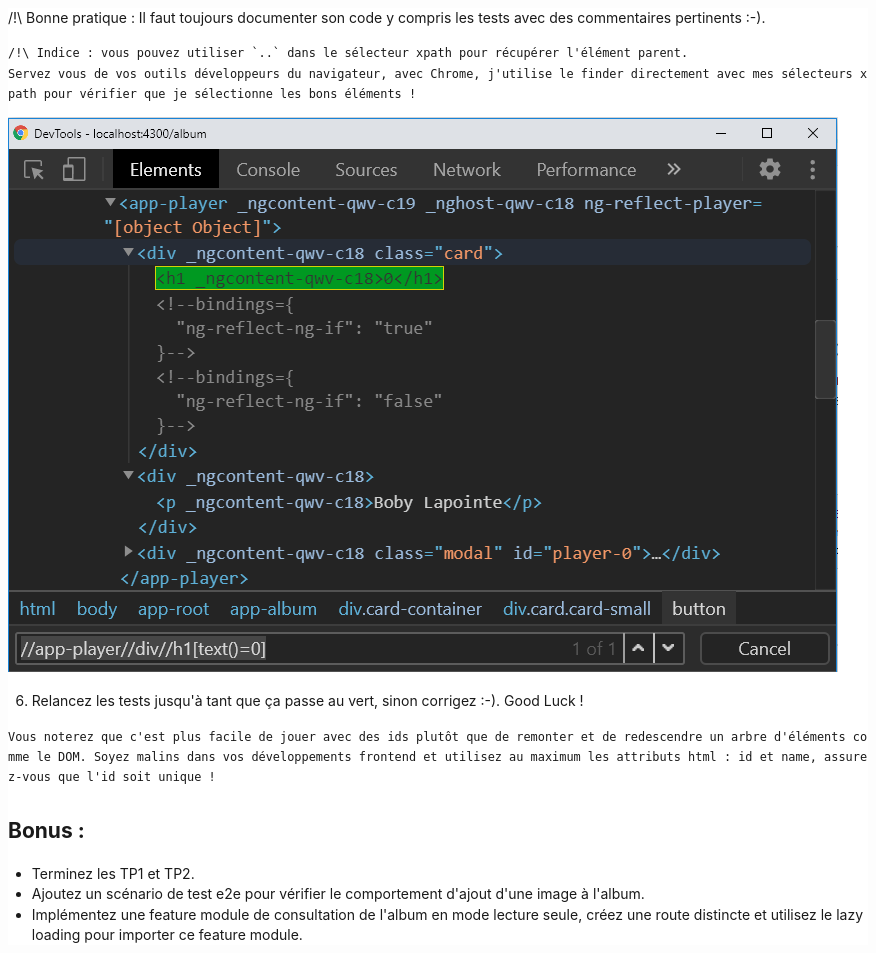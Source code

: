 /!\ Bonne pratique : Il faut toujours documenter son code y compris les tests avec des commentaires pertinents :-).

```
/!\ Indice : vous pouvez utiliser `..` dans le sélecteur xpath pour récupérer l'élément parent.
Servez vous de vos outils développeurs du navigateur, avec Chrome, j'utilise le finder directement avec mes sélecteurs xpath pour vérifier que je sélectionne les bons éléments !
```

![5_e2e](5_e2e.PNG)

6. Relancez les tests jusqu'à tant que ça passe au vert, sinon corrigez :-). Good Luck !

```
Vous noterez que c'est plus facile de jouer avec des ids plutôt que de remonter et de redescendre un arbre d'éléments comme le DOM. Soyez malins dans vos développements frontend et utilisez au maximum les attributs html : id et name, assurez-vous que l'id soit unique !
```

## Bonus :

- Terminez les TP1 et TP2.
- Ajoutez un scénario de test e2e pour vérifier le comportement d'ajout d'une image à l'album.
- Implémentez une feature module de consultation de l'album en mode lecture seule, créez une route distincte et utilisez le lazy loading pour importer ce feature module.
